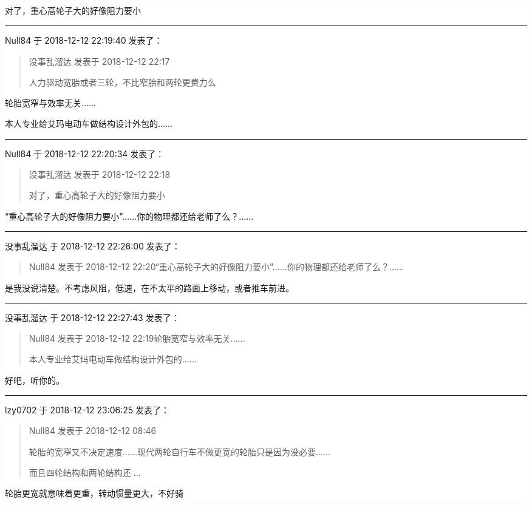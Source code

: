 对了，重心高轮子大的好像阻力要小

---------

Null84 于 2018-12-12 22:19:40 发表了：

> 没事乱溜达 发表于 2018-12-12 22:17
> 
> 人力驱动宽胎或者三轮，不比窄胎和两轮更费力么



轮胎宽窄与效率无关……

本人专业给艾玛电动车做结构设计外包的……

---------

Null84 于 2018-12-12 22:20:34 发表了：

> 没事乱溜达 发表于 2018-12-12 22:18
> 
> 对了，重心高轮子大的好像阻力要小



“重心高轮子大的好像阻力要小”……你的物理都还给老师了么？……

---------

没事乱溜达 于 2018-12-12 22:26:00 发表了：

> Null84 发表于 2018-12-12 22:20“重心高轮子大的好像阻力要小”……你的物理都还给老师了么？……



是我没说清楚。不考虑风阻，低速，在不太平的路面上移动，或者推车前进。

---------

没事乱溜达 于 2018-12-12 22:27:43 发表了：

> Null84 发表于 2018-12-12 22:19轮胎宽窄与效率无关……
> 
> 本人专业给艾玛电动车做结构设计外包的……



好吧，听你的。

---------

lzy0702 于 2018-12-12 23:06:25 发表了：

> Null84 发表于 2018-12-12 08:46
> 
> 轮胎的宽窄又不决定速度……现代两轮自行车不做更宽的轮胎只是因为没必要……
> 
> 而且四轮结构和两轮结构还 ...



轮胎更宽就意味着更重，转动惯量更大，不好骑
